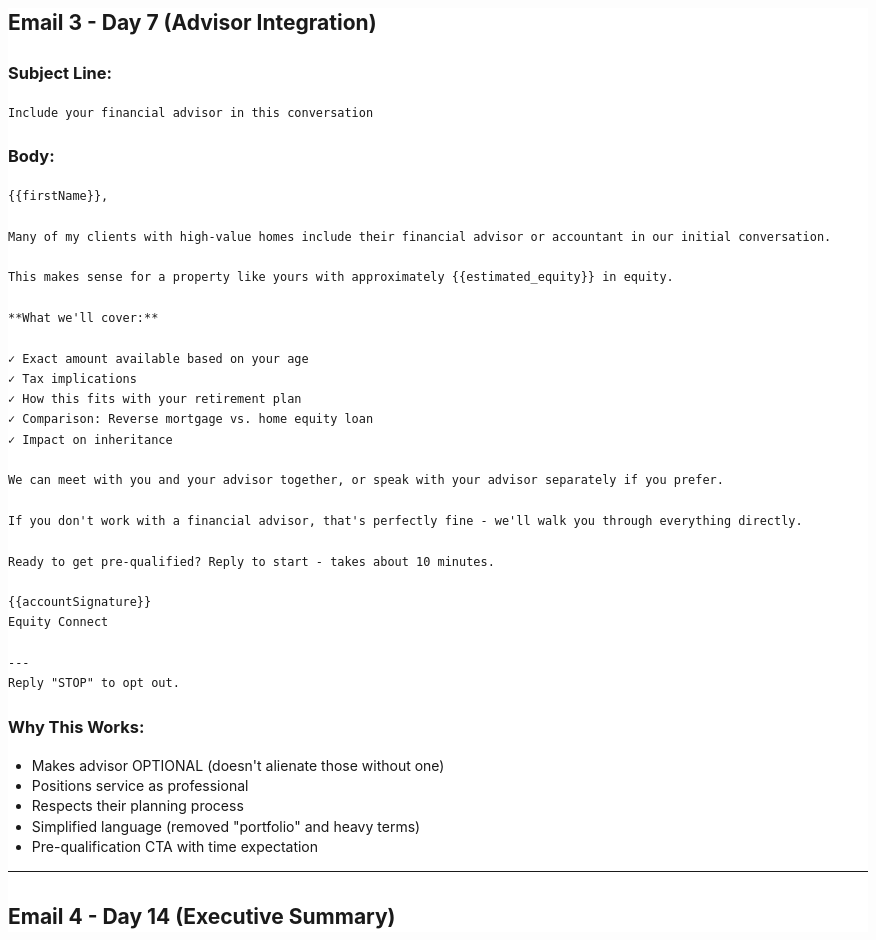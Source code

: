 ## Email 3 - Day 7 (Advisor Integration)

### **Subject Line:**
```
Include your financial advisor in this conversation
```

### **Body:**
```
{{firstName}},

Many of my clients with high-value homes include their financial advisor or accountant in our initial conversation.

This makes sense for a property like yours with approximately {{estimated_equity}} in equity.

**What we'll cover:**

✓ Exact amount available based on your age
✓ Tax implications
✓ How this fits with your retirement plan
✓ Comparison: Reverse mortgage vs. home equity loan
✓ Impact on inheritance

We can meet with you and your advisor together, or speak with your advisor separately if you prefer.

If you don't work with a financial advisor, that's perfectly fine - we'll walk you through everything directly.

Ready to get pre-qualified? Reply to start - takes about 10 minutes.

{{accountSignature}}
Equity Connect

---
Reply "STOP" to opt out.
```

### **Why This Works:**
- Makes advisor OPTIONAL (doesn't alienate those without one)
- Positions service as professional
- Respects their planning process
- Simplified language (removed "portfolio" and heavy terms)
- Pre-qualification CTA with time expectation

---

## Email 4 - Day 14 (Executive Summary)
